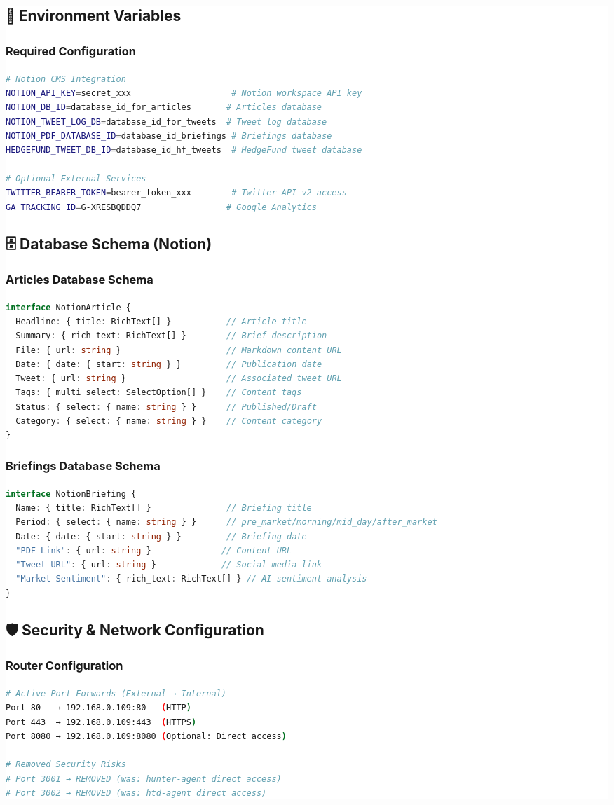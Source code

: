 ## 🔐 Environment Variables

### Required Configuration
```bash
# Notion CMS Integration
NOTION_API_KEY=secret_xxx                    # Notion workspace API key
NOTION_DB_ID=database_id_for_articles       # Articles database
NOTION_TWEET_LOG_DB=database_id_for_tweets  # Tweet log database  
NOTION_PDF_DATABASE_ID=database_id_briefings # Briefings database
HEDGEFUND_TWEET_DB_ID=database_id_hf_tweets  # HedgeFund tweet database

# Optional External Services
TWITTER_BEARER_TOKEN=bearer_token_xxx        # Twitter API v2 access
GA_TRACKING_ID=G-XRESBQDDQ7                 # Google Analytics
```

## 🗄️ Database Schema (Notion)

### Articles Database Schema
```typescript
interface NotionArticle {
  Headline: { title: RichText[] }           // Article title
  Summary: { rich_text: RichText[] }        // Brief description
  File: { url: string }                     // Markdown content URL
  Date: { date: { start: string } }         // Publication date
  Tweet: { url: string }                    // Associated tweet URL
  Tags: { multi_select: SelectOption[] }    // Content tags
  Status: { select: { name: string } }      // Published/Draft
  Category: { select: { name: string } }    // Content category
}
```

### Briefings Database Schema
```typescript
interface NotionBriefing {
  Name: { title: RichText[] }               // Briefing title
  Period: { select: { name: string } }      // pre_market/morning/mid_day/after_market
  Date: { date: { start: string } }         // Briefing date
  "PDF Link": { url: string }              // Content URL
  "Tweet URL": { url: string }             // Social media link
  "Market Sentiment": { rich_text: RichText[] } // AI sentiment analysis
}
```

## 🛡️ Security & Network Configuration

### Router Configuration
```bash
# Active Port Forwards (External → Internal)
Port 80   → 192.168.0.109:80   (HTTP)
Port 443  → 192.168.0.109:443  (HTTPS)
Port 8080 → 192.168.0.109:8080 (Optional: Direct access)

# Removed Security Risks
# Port 3001 → REMOVED (was: hunter-agent direct access)
# Port 3002 → REMOVED (was: htd-agent direct access)
```
